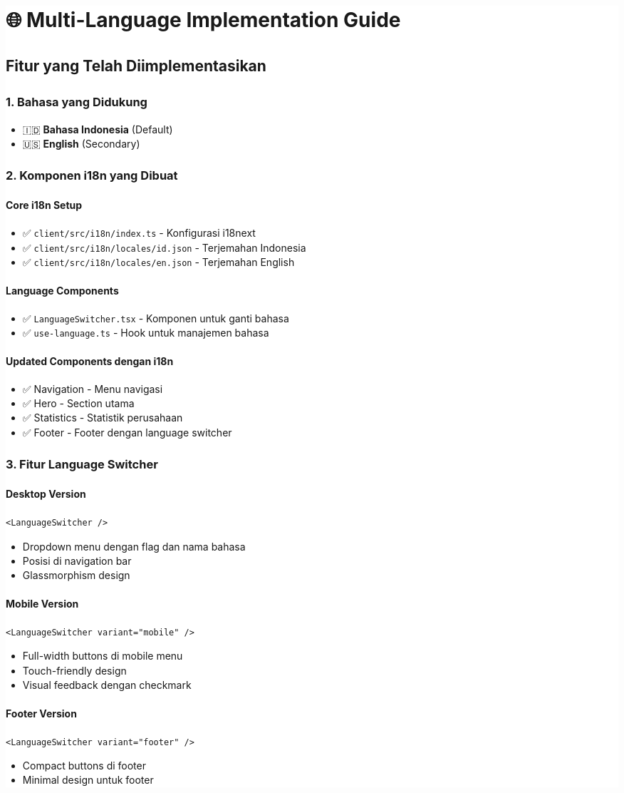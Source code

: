 # 🌐 Multi-Language Implementation Guide

## Fitur yang Telah Diimplementasikan

### 1. **Bahasa yang Didukung**
- 🇮🇩 **Bahasa Indonesia** (Default)
- 🇺🇸 **English** (Secondary)

### 2. **Komponen i18n yang Dibuat**

#### **Core i18n Setup**
- ✅ `client/src/i18n/index.ts` - Konfigurasi i18next
- ✅ `client/src/i18n/locales/id.json` - Terjemahan Indonesia
- ✅ `client/src/i18n/locales/en.json` - Terjemahan English

#### **Language Components**
- ✅ `LanguageSwitcher.tsx` - Komponen untuk ganti bahasa
- ✅ `use-language.ts` - Hook untuk manajemen bahasa

#### **Updated Components dengan i18n**
- ✅ Navigation - Menu navigasi
- ✅ Hero - Section utama
- ✅ Statistics - Statistik perusahaan
- ✅ Footer - Footer dengan language switcher

### 3. **Fitur Language Switcher**

#### **Desktop Version**
```tsx
<LanguageSwitcher />
```
- Dropdown menu dengan flag dan nama bahasa
- Posisi di navigation bar
- Glassmorphism design

#### **Mobile Version**
```tsx
<LanguageSwitcher variant="mobile" />
```
- Full-width buttons di mobile menu
- Touch-friendly design
- Visual feedback dengan checkmark

#### **Footer Version**
```tsx
<LanguageSwitcher variant="footer" />
```
- Compact buttons di footer
- Minimal design untuk footer
